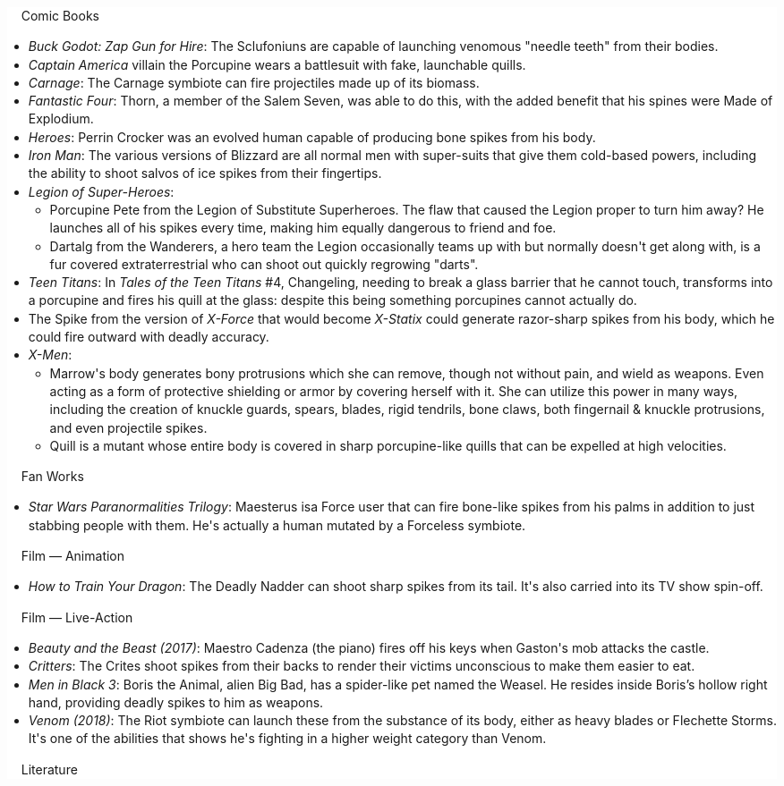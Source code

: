     Comic Books 

-   _Buck Godot: Zap Gun for Hire_: The Sclufoniuns are capable of launching venomous "needle teeth" from their bodies.
-   _Captain America_ villain the Porcupine wears a battlesuit with fake, launchable quills.
-   _Carnage_: The Carnage symbiote can fire projectiles made up of its biomass.
-   _Fantastic Four_: Thorn, a member of the Salem Seven, was able to do this, with the added benefit that his spines were Made of Explodium.
-   _Heroes_: Perrin Crocker was an evolved human capable of producing bone spikes from his body.
-   _Iron Man_: The various versions of Blizzard are all normal men with super-suits that give them cold-based powers, including the ability to shoot salvos of ice spikes from their fingertips.
-   _Legion of Super-Heroes_:
    -   Porcupine Pete from the Legion of Substitute Superheroes. The flaw that caused the Legion proper to turn him away? He launches all of his spikes every time, making him equally dangerous to friend and foe.
    -   Dartalg from the Wanderers, a hero team the Legion occasionally teams up with but normally doesn't get along with, is a fur covered extraterrestrial who can shoot out quickly regrowing "darts".
-   _Teen Titans_: In _Tales of the Teen Titans_ #4, Changeling, needing to break a glass barrier that he cannot touch, transforms into a porcupine and fires his quill at the glass: despite this being something porcupines cannot actually do.
-   The Spike from the version of _X-Force_ that would become _X-Statix_ could generate razor-sharp spikes from his body, which he could fire outward with deadly accuracy.
-   _X-Men_:
    -   Marrow's body generates bony protrusions which she can remove, though not without pain, and wield as weapons. Even acting as a form of protective shielding or armor by covering herself with it. She can utilize this power in many ways, including the creation of knuckle guards, spears, blades, rigid tendrils, bone claws, both fingernail & knuckle protrusions, and even projectile spikes.
    -   Quill is a mutant whose entire body is covered in sharp porcupine-like quills that can be expelled at high velocities.

    Fan Works 

-   _Star Wars Paranormalities Trilogy_: Maesterus isa Force user that can fire bone-like spikes from his palms in addition to just stabbing people with them. He's actually a human mutated by a Forceless symbiote.

    Film — Animation 

-   _How to Train Your Dragon_: The Deadly Nadder can shoot sharp spikes from its tail. It's also carried into its TV show spin-off.

    Film — Live-Action 

-   _Beauty and the Beast (2017)_: Maestro Cadenza (the piano) fires off his keys when Gaston's mob attacks the castle.
-   _Critters_: The Crites shoot spikes from their backs to render their victims unconscious to make them easier to eat.
-   _Men in Black 3_: Boris the Animal, alien Big Bad, has a spider-like pet named the Weasel. He resides inside Boris’s hollow right hand, providing deadly spikes to him as weapons.
-   _Venom (2018)_: The Riot symbiote can launch these from the substance of its body, either as heavy blades or Flechette Storms. It's one of the abilities that shows he's fighting in a higher weight category than Venom.

    Literature 
